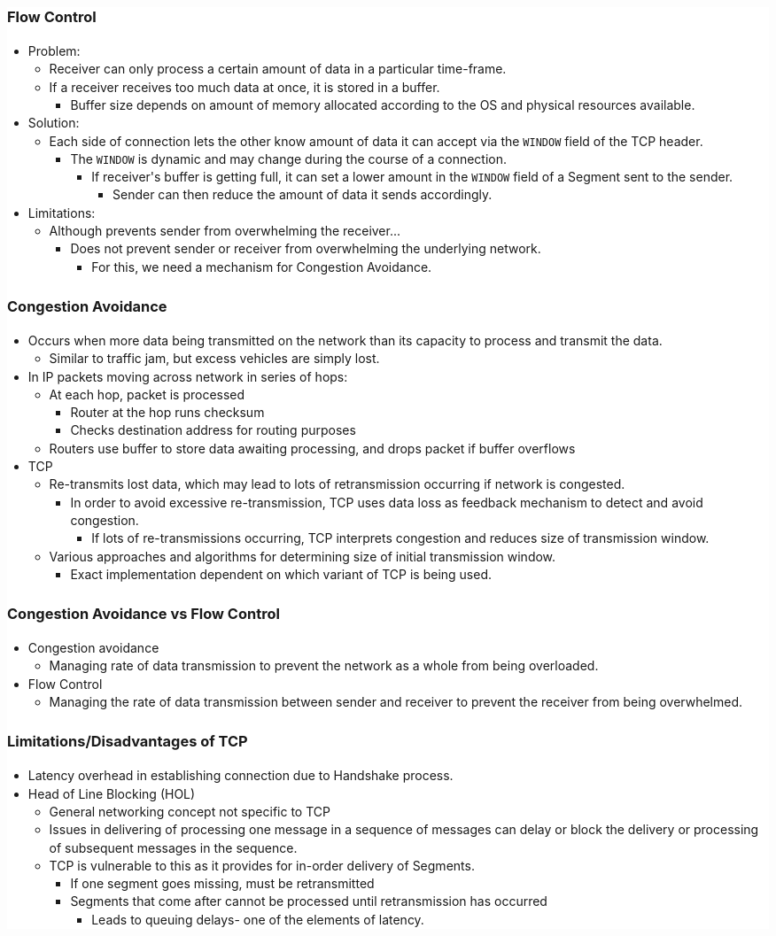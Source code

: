 ### Flow Control 
  - Problem: 
    - Receiver can only process a certain amount of data in a particular time-frame.
    - If a receiver receives too much data at once, it is stored in a buffer. 
      - Buffer size depends on amount of memory allocated according to the OS and physical resources available. 
  - Solution:
    - Each side of connection lets the other know amount of data it can accept via the `WINDOW` field of the TCP header. 
      - The `WINDOW` is dynamic and may change during the course of a connection.
        - If receiver's buffer is getting full, it can set a lower amount in the `WINDOW` field of a Segment sent to the sender.
          - Sender can then reduce the amount of data it sends accordingly. 
  - Limitations: 
    - Although prevents sender from overwhelming the receiver...
      - Does not prevent sender or receiver from overwhelming the underlying network. 
        - For this, we need a mechanism for Congestion Avoidance.

### Congestion Avoidance
  - Occurs when more data being transmitted on the network than its capacity to process and transmit the data. 
    - Similar to traffic jam, but excess vehicles are simply lost. 
  - In IP packets moving across network in series of hops:
    - At each hop, packet is processed
      - Router at the hop runs checksum
      - Checks destination address for routing purposes
    - Routers use buffer to store data awaiting processing, and drops packet if buffer overflows
  - TCP 
    - Re-transmits lost data, which may lead to lots of retransmission occurring if network is congested.
      - In order to avoid excessive re-transmission, TCP uses data loss as feedback mechanism to detect and avoid congestion.
        - If lots of re-transmissions occurring, TCP interprets congestion and reduces size of transmission window. 
    - Various approaches and algorithms for determining size of initial transmission window.
      - Exact implementation dependent on which variant of TCP is being used. 

### Congestion Avoidance vs Flow Control 
  - Congestion avoidance
    - Managing rate of data transmission to prevent the network as a whole from being overloaded.
  - Flow Control 
    - Managing the rate of data transmission between sender and receiver to prevent the receiver from being overwhelmed. 

### Limitations/Disadvantages of TCP
  - Latency overhead in establishing connection due to Handshake process. 
  - Head of Line Blocking (HOL)
    - General networking concept not specific to TCP
    - Issues in delivering of processing one message in a sequence of messages can delay or block the delivery or processing of subsequent messages in the sequence. 
    - TCP is vulnerable to this as it provides for in-order delivery of Segments. 
      - If one segment goes missing, must be retransmitted
      - Segments that come after cannot be processed until retransmission has occurred
        - Leads to queuing delays- one of the elements of latency. 
